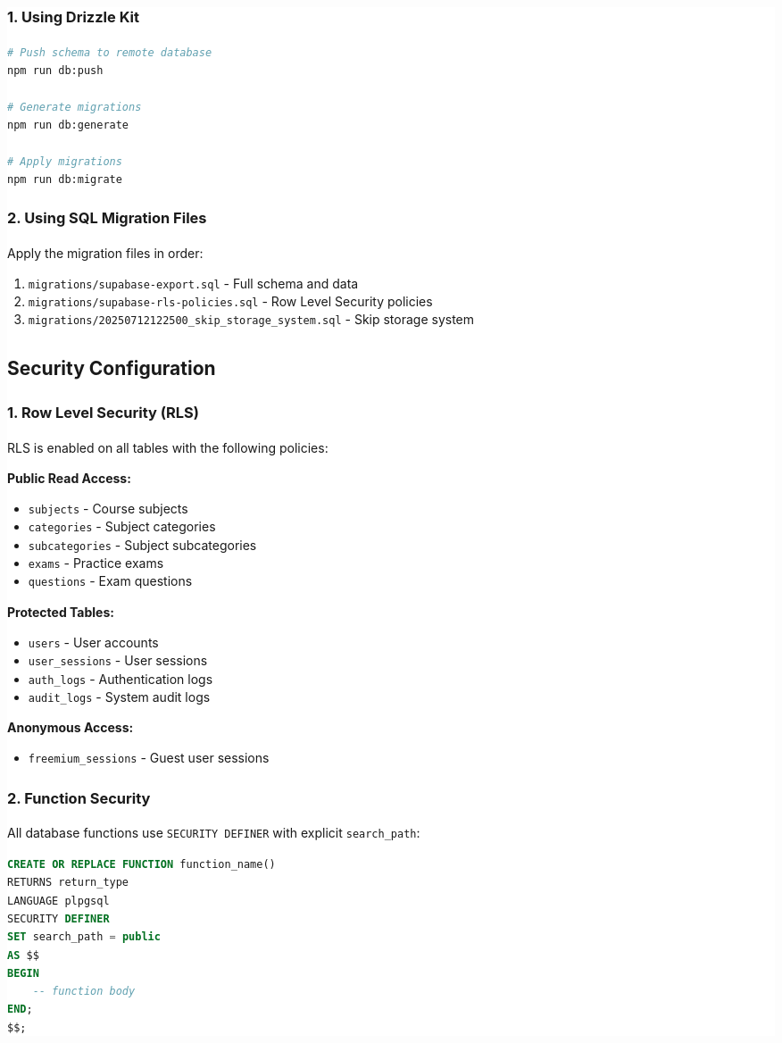 ### 1. Using Drizzle Kit

```bash
# Push schema to remote database
npm run db:push

# Generate migrations
npm run db:generate

# Apply migrations
npm run db:migrate
```

### 2. Using SQL Migration Files

Apply the migration files in order:
1. `migrations/supabase-export.sql` - Full schema and data
2. `migrations/supabase-rls-policies.sql` - Row Level Security policies
3. `migrations/20250712122500_skip_storage_system.sql` - Skip storage system

## Security Configuration

### 1. Row Level Security (RLS)

RLS is enabled on all tables with the following policies:

**Public Read Access:**
- `subjects` - Course subjects
- `categories` - Subject categories  
- `subcategories` - Subject subcategories
- `exams` - Practice exams
- `questions` - Exam questions

**Protected Tables:**
- `users` - User accounts
- `user_sessions` - User sessions
- `auth_logs` - Authentication logs
- `audit_logs` - System audit logs

**Anonymous Access:**
- `freemium_sessions` - Guest user sessions

### 2. Function Security

All database functions use `SECURITY DEFINER` with explicit `search_path`:

```sql
CREATE OR REPLACE FUNCTION function_name()
RETURNS return_type
LANGUAGE plpgsql
SECURITY DEFINER
SET search_path = public
AS $$
BEGIN
    -- function body
END;
$$;
```
